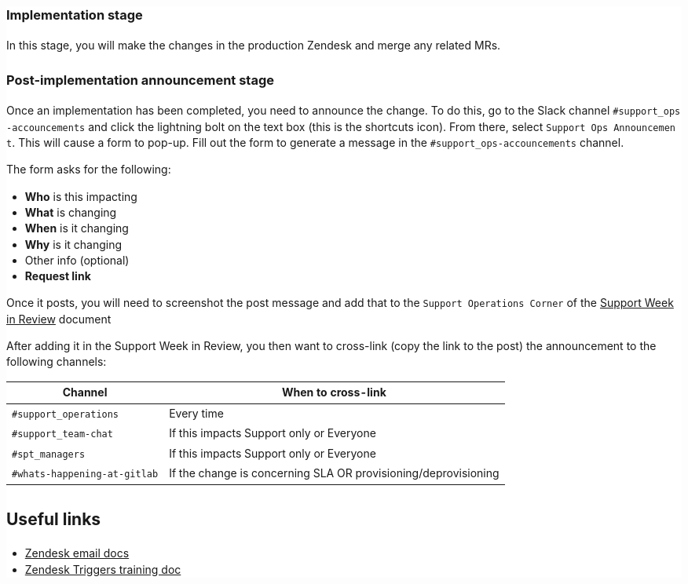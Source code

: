 ### Implementation stage

In this stage, you will make the changes in the production Zendesk and merge
any related MRs.

### Post-implementation announcement stage

Once an implementation has been completed, you need to announce the change. To
do this, go to the Slack channel `#support_ops-accouncements` and click the
lightning bolt on the text box (this is the shortcuts icon). From there, select
`Support Ops Announcement`. This will cause a form to pop-up. Fill out the form
to generate a message in the `#support_ops-accouncements` channel.

The form asks for the following:

* **Who** is this impacting
* **What** is changing
* **When** is it changing
* **Why** is it changing
* Other info (optional)
* **Request link**

Once it posts, you will need to screenshot the post message and add that to the
`Support Operations Corner` of the
[Support Week in Review](https://docs.google.com/document/d/1eyMzbzImSKNFMpmu33C6imvC1iWEWHREJqaD6mkVDNg/edit?usp=sharing)
document

After adding it in the Support Week in Review, you then want to cross-link
(copy the link to the post) the announcement to the following channels:

| Channel | When to cross-link |
|---------|--------------------|
| `#support_operations` | Every time |
| `#support_team-chat` | If this impacts Support only or Everyone |
| `#spt_managers` | If this impacts Support only or Everyone |
| `#whats-happening-at-gitlab` | If the change is concerning SLA OR provisioning/deprovisioning |

## Useful links

* [Zendesk email docs](https://support.zendesk.com/hc/en-us/articles/203663256-Getting-started-with-email-in-Zendesk-Support)
* [Zendesk Triggers training doc](triggers.html)

